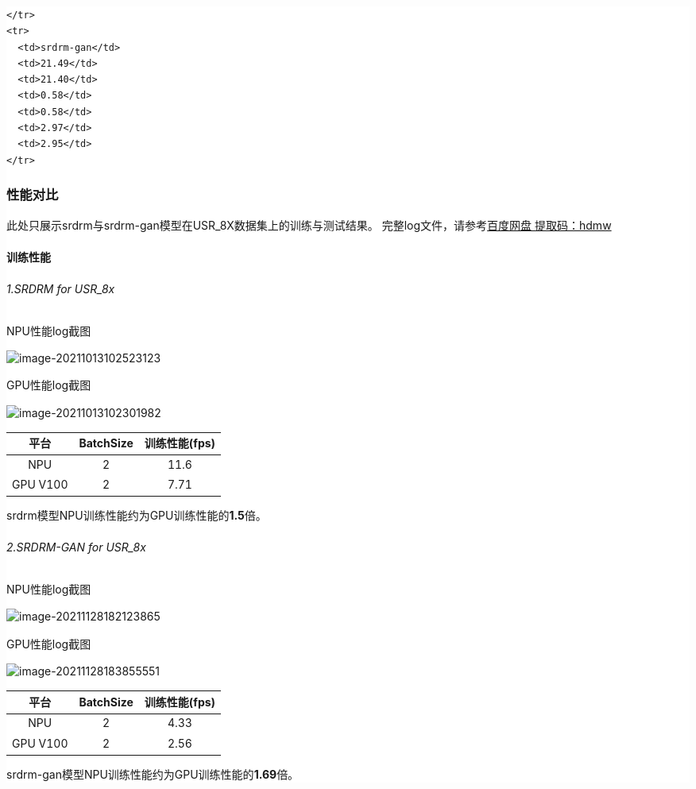     </tr>
    <tr>
      <td>srdrm-gan</td>
      <td>21.49</td>
      <td>21.40</td>
      <td>0.58</td>
      <td>0.58</td>
      <td>2.97</td>
      <td>2.95</td>
    </tr>
</table>



### 性能对比

此处只展示srdrm与srdrm-gan模型在USR_8X数据集上的训练与测试结果。 完整log文件，请参考[百度网盘 提取码：hdmw](https://pan.baidu.com/s/1CsHpas23vPQDC0WqOJepyQ)

#### 训练性能

###### 1.SRDRM for USR_8x

 NPU性能log截图

![image-20211013102523123](https://gitee.com/windclub/image_bed/raw/master/img/20211013102523.png)

 GPU性能log截图

![image-20211013102301982](https://gitee.com/windclub/image_bed/raw/master/img/20211013102309.png)

|   平台   | BatchSize | 训练性能(fps) |
| :------: | :-------: | :-----------: |
|   NPU    |     2     |     11.6      |
| GPU V100 |     2     |     7.71      |

srdrm模型NPU训练性能约为GPU训练性能的**1.5**倍。

###### 2.SRDRM-GAN for USR_8x

NPU性能log截图 

![image-20211128182123865](https://gitee.com/windclub/image_bed/raw/master/img/20211128182124.png)

GPU性能log截图

![image-20211128183855551](https://gitee.com/windclub/image_bed/raw/master/img/20211128183855.png)

|   平台   | BatchSize | 训练性能(fps) |
| :------: | :-------: | :------: |
|   NPU    | 2 | 4.33 |
| GPU V100 |     2     |    2.56    |

srdrm-gan模型NPU训练性能约为GPU训练性能的**1.69**倍。



